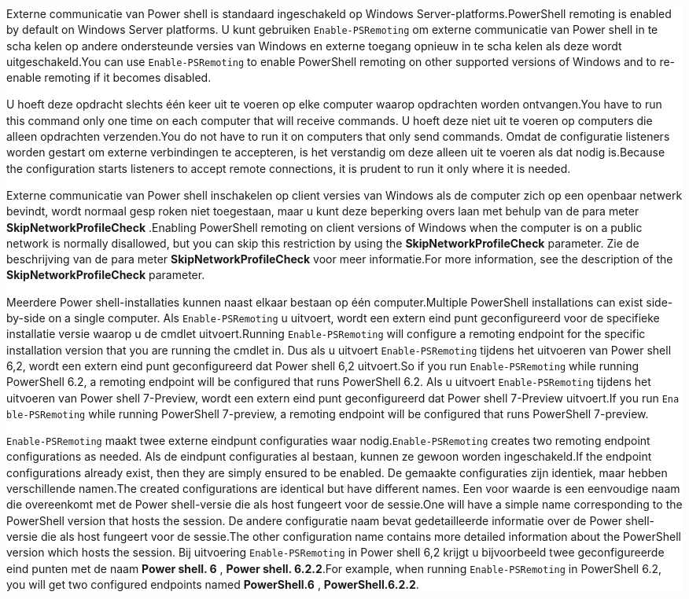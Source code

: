 <span data-ttu-id="ea00c-110">Externe communicatie van Power shell is standaard ingeschakeld op Windows Server-platforms.</span><span class="sxs-lookup"><span data-stu-id="ea00c-110">PowerShell remoting is enabled by default on Windows Server platforms.</span></span> <span data-ttu-id="ea00c-111">U kunt gebruiken `Enable-PSRemoting` om externe communicatie van Power shell in te scha kelen op andere ondersteunde versies van Windows en externe toegang opnieuw in te scha kelen als deze wordt uitgeschakeld.</span><span class="sxs-lookup"><span data-stu-id="ea00c-111">You can use `Enable-PSRemoting` to enable PowerShell remoting on other supported versions of Windows and to re-enable remoting if it becomes disabled.</span></span>

<span data-ttu-id="ea00c-112">U hoeft deze opdracht slechts één keer uit te voeren op elke computer waarop opdrachten worden ontvangen.</span><span class="sxs-lookup"><span data-stu-id="ea00c-112">You have to run this command only one time on each computer that will receive commands.</span></span> <span data-ttu-id="ea00c-113">U hoeft deze niet uit te voeren op computers die alleen opdrachten verzenden.</span><span class="sxs-lookup"><span data-stu-id="ea00c-113">You do not have to run it on computers that only send commands.</span></span> <span data-ttu-id="ea00c-114">Omdat de configuratie listeners worden gestart om externe verbindingen te accepteren, is het verstandig om deze alleen uit te voeren als dat nodig is.</span><span class="sxs-lookup"><span data-stu-id="ea00c-114">Because the configuration starts listeners to accept remote connections, it is prudent to run it only where it is needed.</span></span>

<span data-ttu-id="ea00c-115">Externe communicatie van Power shell inschakelen op client versies van Windows als de computer zich op een openbaar netwerk bevindt, wordt normaal gesp roken niet toegestaan, maar u kunt deze beperking overs laan met behulp van de para meter **SkipNetworkProfileCheck** .</span><span class="sxs-lookup"><span data-stu-id="ea00c-115">Enabling PowerShell remoting on client versions of Windows when the computer is on a public network is normally disallowed, but you can skip this restriction by using the **SkipNetworkProfileCheck** parameter.</span></span> <span data-ttu-id="ea00c-116">Zie de beschrijving van de para meter **SkipNetworkProfileCheck** voor meer informatie.</span><span class="sxs-lookup"><span data-stu-id="ea00c-116">For more information, see the description of the **SkipNetworkProfileCheck** parameter.</span></span>

<span data-ttu-id="ea00c-117">Meerdere Power shell-installaties kunnen naast elkaar bestaan op één computer.</span><span class="sxs-lookup"><span data-stu-id="ea00c-117">Multiple PowerShell installations can exist side-by-side on a single computer.</span></span> <span data-ttu-id="ea00c-118">Als `Enable-PSRemoting` u uitvoert, wordt een extern eind punt geconfigureerd voor de specifieke installatie versie waarop u de cmdlet uitvoert.</span><span class="sxs-lookup"><span data-stu-id="ea00c-118">Running `Enable-PSRemoting` will configure a remoting endpoint for the specific installation version that you are running the cmdlet in.</span></span> <span data-ttu-id="ea00c-119">Dus als u uitvoert `Enable-PSRemoting` tijdens het uitvoeren van Power shell 6,2, wordt een extern eind punt geconfigureerd dat Power shell 6,2 uitvoert.</span><span class="sxs-lookup"><span data-stu-id="ea00c-119">So if you run `Enable-PSRemoting` while running PowerShell 6.2, a remoting endpoint will be configured that runs PowerShell 6.2.</span></span> <span data-ttu-id="ea00c-120">Als u uitvoert `Enable-PSRemoting` tijdens het uitvoeren van Power shell 7-Preview, wordt een extern eind punt geconfigureerd dat Power shell 7-Preview uitvoert.</span><span class="sxs-lookup"><span data-stu-id="ea00c-120">If you run `Enable-PSRemoting` while running PowerShell 7-preview, a remoting endpoint will be configured that runs PowerShell 7-preview.</span></span>

<span data-ttu-id="ea00c-121">`Enable-PSRemoting` maakt twee externe eindpunt configuraties waar nodig.</span><span class="sxs-lookup"><span data-stu-id="ea00c-121">`Enable-PSRemoting` creates two remoting endpoint configurations as needed.</span></span> <span data-ttu-id="ea00c-122">Als de eindpunt configuraties al bestaan, kunnen ze gewoon worden ingeschakeld.</span><span class="sxs-lookup"><span data-stu-id="ea00c-122">If the endpoint configurations already exist, then they are simply ensured to be enabled.</span></span> <span data-ttu-id="ea00c-123">De gemaakte configuraties zijn identiek, maar hebben verschillende namen.</span><span class="sxs-lookup"><span data-stu-id="ea00c-123">The created configurations are identical but have different names.</span></span> <span data-ttu-id="ea00c-124">Een voor waarde is een eenvoudige naam die overeenkomt met de Power shell-versie die als host fungeert voor de sessie.</span><span class="sxs-lookup"><span data-stu-id="ea00c-124">One will have a simple name corresponding to the PowerShell version that hosts the session.</span></span> <span data-ttu-id="ea00c-125">De andere configuratie naam bevat gedetailleerde informatie over de Power shell-versie die als host fungeert voor de sessie.</span><span class="sxs-lookup"><span data-stu-id="ea00c-125">The other configuration name contains more detailed information about the PowerShell version which hosts the session.</span></span> <span data-ttu-id="ea00c-126">Bij uitvoering `Enable-PSRemoting` in Power shell 6,2 krijgt u bijvoorbeeld twee geconfigureerde eind punten met de naam **Power shell. 6** , **Power shell. 6.2.2**.</span><span class="sxs-lookup"><span data-stu-id="ea00c-126">For example, when running `Enable-PSRemoting` in PowerShell 6.2, you will get two configured endpoints named **PowerShell.6** , **PowerShell.6.2.2**.</span></span>
